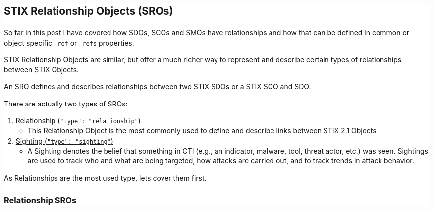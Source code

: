 ## STIX Relationship Objects (SROs)

So far in this post I have covered how SDOs, SCOs and SMOs have relationships and how that can be defined in common or object specific `_ref` or `_refs` properties.

STIX Relationship Objects are similar, but offer a much richer way to represent and describe certain types of relationships between STIX Objects.

An SRO defines and describes relationships between two STIX SDOs or a STIX SCO and SDO.

There are actually two types of SROs:

1. [Relationship (`"type": "relationship"`)](https://docs.oasis-open.org/cti/stix/v2.1/csprd01/stix-v2.1-csprd01.html#_Toc16070673)
    * This Relationship Object is the most commonly used to define and describe links between STIX 2.1 Objects
2. [Sighting (`"type": "sighting"`)](https://docs.oasis-open.org/cti/stix/v2.1/csprd01/stix-v2.1-csprd01.html#_Toc16070677)
    * A Sighting denotes the belief that something in CTI (e.g., an indicator, malware, tool, threat actor, etc.) was seen. Sightings are used to track who and what are being targeted, how attacks are carried out, and to track trends in attack behavior.

As Relationships are the most used type, lets cover them first.

### Relationship SROs
